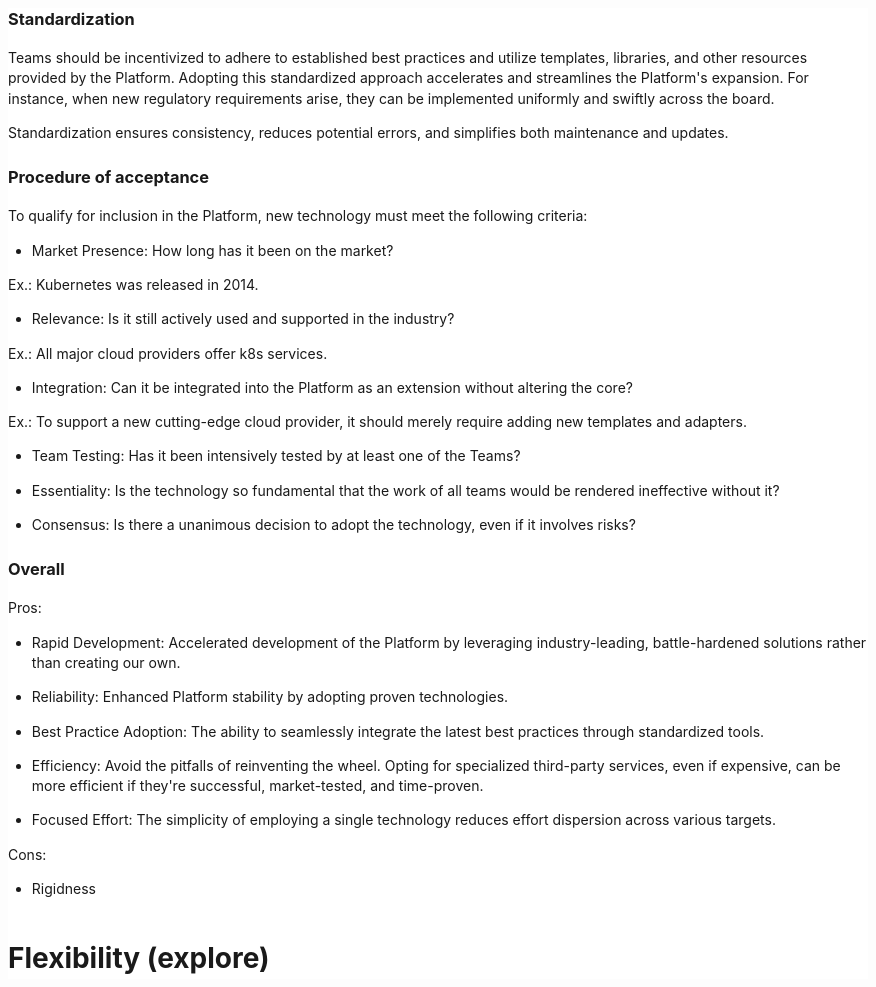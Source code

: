 ### Standardization

Teams should be incentivized to adhere to established best practices and utilize templates, libraries, and other resources provided by the Platform. Adopting this standardized approach accelerates and streamlines the Platform's expansion. For instance, when new regulatory requirements arise, they can be implemented uniformly and swiftly across the board.

Standardization ensures consistency, reduces potential errors, and simplifies both maintenance and updates.

### Procedure of acceptance

To qualify for inclusion in the Platform, new technology must meet the following criteria:

-   Market Presence: How long has it been on the market?

Ex.: Kubernetes was released in 2014.

-   Relevance: Is it still actively used and supported in the industry?

Ex.: All major cloud providers offer k8s services.

-   Integration: Can it be integrated into the Platform as an extension without altering the core?

Ex.: To support a new cutting-edge cloud provider, it should merely require adding new templates and adapters.

-   Team Testing: Has it been intensively tested by at least one of the Teams?

-   Essentiality: Is the technology so fundamental that the work of all teams would be rendered ineffective without it?

-   Consensus: Is there a unanimous decision to adopt the technology, even if it involves risks?

### Overall

Pros:

-   Rapid Development: Accelerated development of the Platform by leveraging industry-leading, battle-hardened solutions rather than creating our own.

-   Reliability: Enhanced Platform stability by adopting proven technologies.

-   Best Practice Adoption: The ability to seamlessly integrate the latest best practices through standardized tools.

-   Efficiency: Avoid the pitfalls of reinventing the wheel. Opting for specialized third-party services, even if expensive, can be more efficient if they're successful, market-tested, and time-proven.

-   Focused Effort: The simplicity of employing a single technology reduces effort dispersion across various targets.

Cons:

-   Rigidness

Flexibility (explore)
=====================

